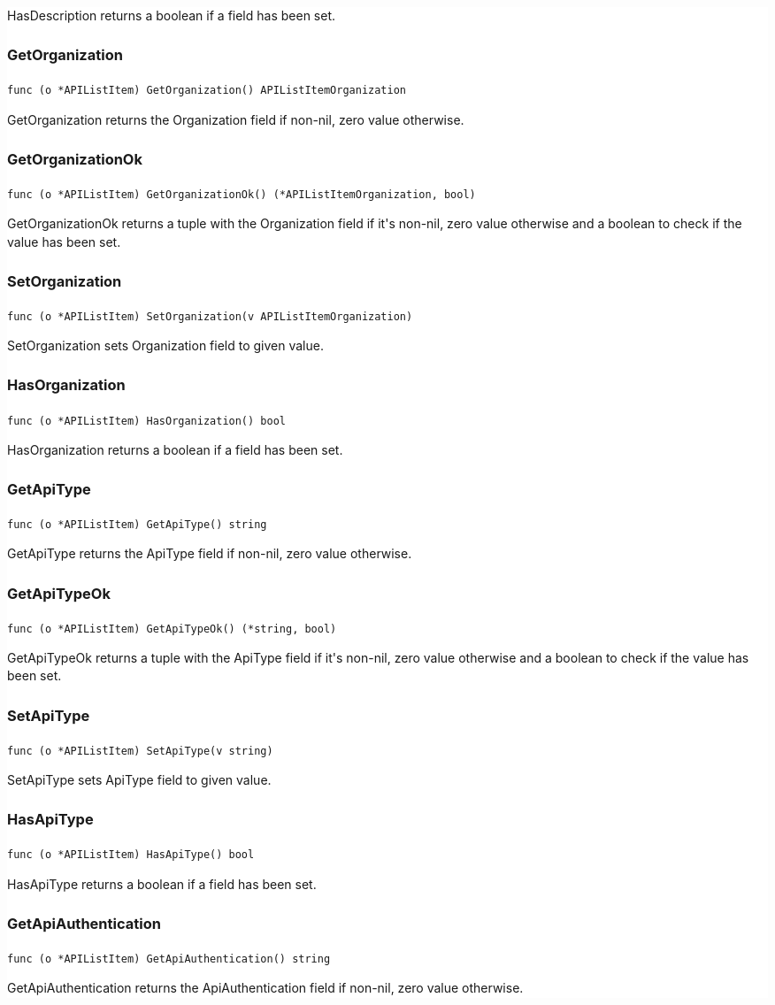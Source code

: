 HasDescription returns a boolean if a field has been set.

### GetOrganization

`func (o *APIListItem) GetOrganization() APIListItemOrganization`

GetOrganization returns the Organization field if non-nil, zero value otherwise.

### GetOrganizationOk

`func (o *APIListItem) GetOrganizationOk() (*APIListItemOrganization, bool)`

GetOrganizationOk returns a tuple with the Organization field if it's non-nil, zero value otherwise
and a boolean to check if the value has been set.

### SetOrganization

`func (o *APIListItem) SetOrganization(v APIListItemOrganization)`

SetOrganization sets Organization field to given value.

### HasOrganization

`func (o *APIListItem) HasOrganization() bool`

HasOrganization returns a boolean if a field has been set.

### GetApiType

`func (o *APIListItem) GetApiType() string`

GetApiType returns the ApiType field if non-nil, zero value otherwise.

### GetApiTypeOk

`func (o *APIListItem) GetApiTypeOk() (*string, bool)`

GetApiTypeOk returns a tuple with the ApiType field if it's non-nil, zero value otherwise
and a boolean to check if the value has been set.

### SetApiType

`func (o *APIListItem) SetApiType(v string)`

SetApiType sets ApiType field to given value.

### HasApiType

`func (o *APIListItem) HasApiType() bool`

HasApiType returns a boolean if a field has been set.

### GetApiAuthentication

`func (o *APIListItem) GetApiAuthentication() string`

GetApiAuthentication returns the ApiAuthentication field if non-nil, zero value otherwise.
